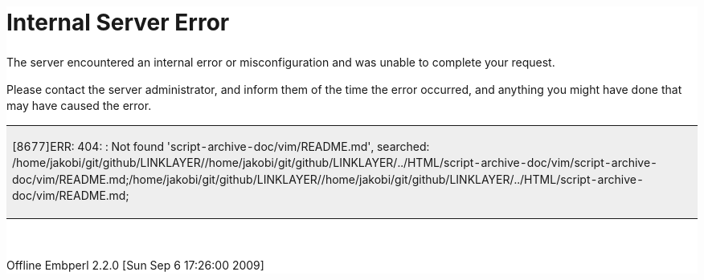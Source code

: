 <HTML><HEAD><TITLE>Embperl Error</TITLE></HEAD><BODY bgcolor="#FFFFFF">
<H1>Internal Server Error</H1>
The server encountered an internal error or misconfiguration and was unable to complete your request.<P>
Please contact the server administrator,  and inform them of the time the error occurred, and anything you might have done that may have caused the error.<P><P>
<table cellspacing='2' cellpadding='5'>
<tr bgcolor='#eeeeee'><td>

[8677]ERR:  404: : Not found 'script-archive-doc/vim/README.md', searched: /home/jakobi/git/github/LINKLAYER//home/jakobi/git/github/LINKLAYER/../HTML/script-archive-doc/vim/script-archive-doc/vim/README.md;/home/jakobi/git/github/LINKLAYER//home/jakobi/git/github/LINKLAYER/../HTML/script-archive-doc/vim/README.md;

</td></tr>
</table>
<br>

Offline Embperl 2.2.0 [Sun Sep  6 17:26:00 2009]<P>
</BODY></HTML>

